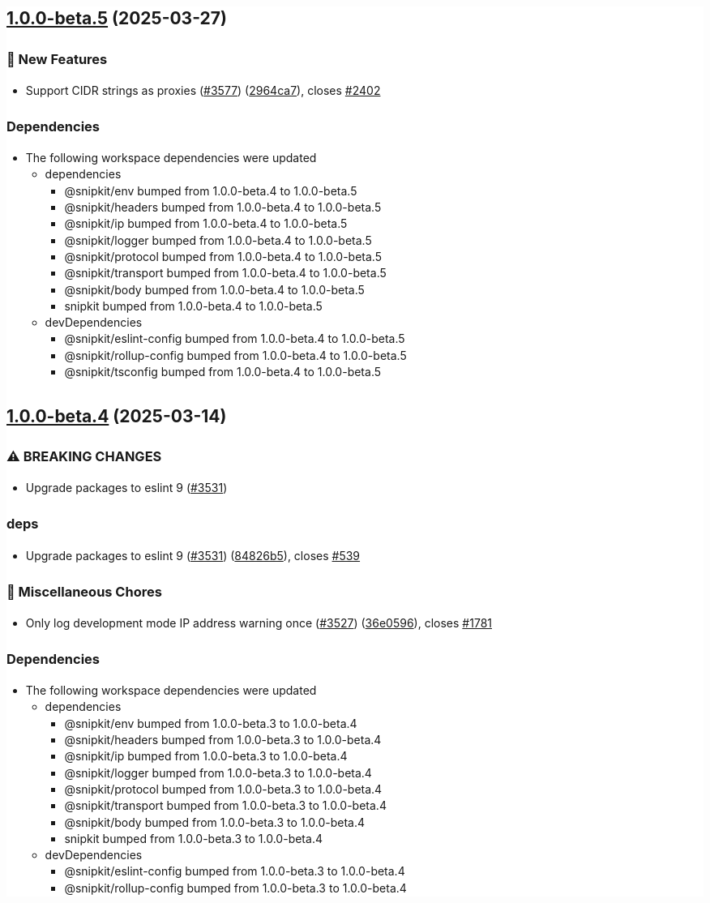 ## [1.0.0-beta.5](https://github.com/snipkit/snipkit/compare/v1.0.0-beta.4...@snipkit/nest-v1.0.0-beta.5) (2025-03-27)


### 🚀 New Features

* Support CIDR strings as proxies ([#3577](https://github.com/snipkit/snipkit/issues/3577)) ([2964ca7](https://github.com/snipkit/snipkit/commit/2964ca7ce02ee35dca14043fd90ad942b0f1cd73)), closes [#2402](https://github.com/snipkit/snipkit/issues/2402)


### Dependencies

* The following workspace dependencies were updated
  * dependencies
    * @snipkit/env bumped from 1.0.0-beta.4 to 1.0.0-beta.5
    * @snipkit/headers bumped from 1.0.0-beta.4 to 1.0.0-beta.5
    * @snipkit/ip bumped from 1.0.0-beta.4 to 1.0.0-beta.5
    * @snipkit/logger bumped from 1.0.0-beta.4 to 1.0.0-beta.5
    * @snipkit/protocol bumped from 1.0.0-beta.4 to 1.0.0-beta.5
    * @snipkit/transport bumped from 1.0.0-beta.4 to 1.0.0-beta.5
    * @snipkit/body bumped from 1.0.0-beta.4 to 1.0.0-beta.5
    * snipkit bumped from 1.0.0-beta.4 to 1.0.0-beta.5
  * devDependencies
    * @snipkit/eslint-config bumped from 1.0.0-beta.4 to 1.0.0-beta.5
    * @snipkit/rollup-config bumped from 1.0.0-beta.4 to 1.0.0-beta.5
    * @snipkit/tsconfig bumped from 1.0.0-beta.4 to 1.0.0-beta.5

## [1.0.0-beta.4](https://github.com/snipkit/snipkit/compare/v1.0.0-beta.3...@snipkit/nest-v1.0.0-beta.4) (2025-03-14)


### ⚠ BREAKING CHANGES

* Upgrade packages to eslint 9 ([#3531](https://github.com/snipkit/snipkit/issues/3531))

### deps

* Upgrade packages to eslint 9 ([#3531](https://github.com/snipkit/snipkit/issues/3531)) ([84826b5](https://github.com/snipkit/snipkit/commit/84826b51f0c7925ede7a889499bed3a188e48e65)), closes [#539](https://github.com/snipkit/snipkit/issues/539)


### 🧹 Miscellaneous Chores

* Only log development mode IP address warning once ([#3527](https://github.com/snipkit/snipkit/issues/3527)) ([36e0596](https://github.com/snipkit/snipkit/commit/36e0596332341d923dbeb755e2a8c26fd8d28e7c)), closes [#1781](https://github.com/snipkit/snipkit/issues/1781)


### Dependencies

* The following workspace dependencies were updated
  * dependencies
    * @snipkit/env bumped from 1.0.0-beta.3 to 1.0.0-beta.4
    * @snipkit/headers bumped from 1.0.0-beta.3 to 1.0.0-beta.4
    * @snipkit/ip bumped from 1.0.0-beta.3 to 1.0.0-beta.4
    * @snipkit/logger bumped from 1.0.0-beta.3 to 1.0.0-beta.4
    * @snipkit/protocol bumped from 1.0.0-beta.3 to 1.0.0-beta.4
    * @snipkit/transport bumped from 1.0.0-beta.3 to 1.0.0-beta.4
    * @snipkit/body bumped from 1.0.0-beta.3 to 1.0.0-beta.4
    * snipkit bumped from 1.0.0-beta.3 to 1.0.0-beta.4
  * devDependencies
    * @snipkit/eslint-config bumped from 1.0.0-beta.3 to 1.0.0-beta.4
    * @snipkit/rollup-config bumped from 1.0.0-beta.3 to 1.0.0-beta.4